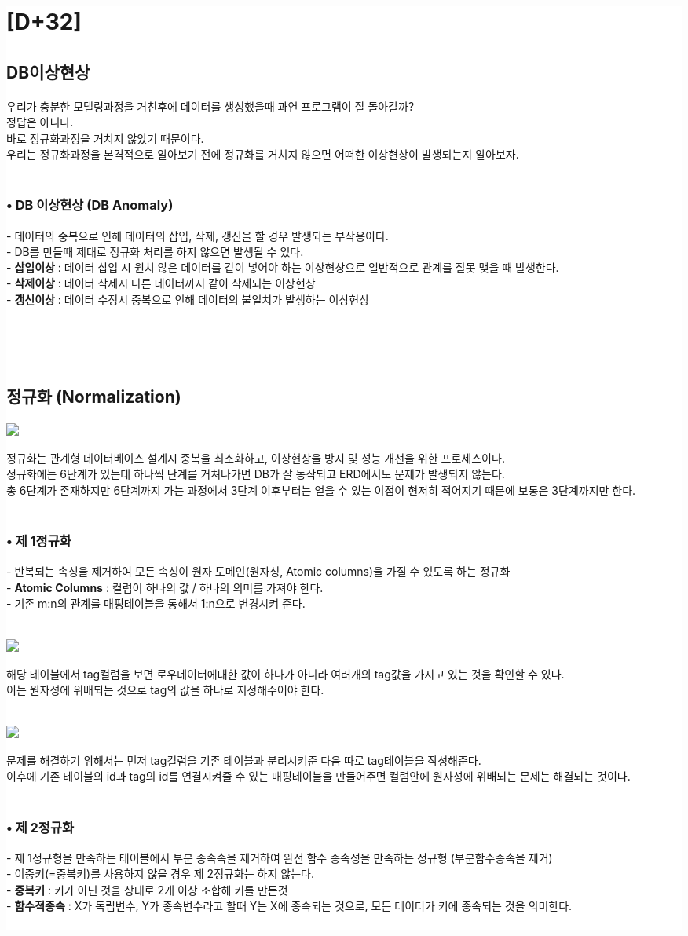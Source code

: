 # [D+32]

## DB이상현상

우리가 충분한 모델링과정을 거친후에 데이터를 생성했을때 과연 프로그램이 잘 돌아갈까?<br>
정답은 아니다.<br>
바로 정규화과정을 거치지 않았기 때문이다.<br>
우리는 정규화과정을 본격적으로 알아보기 전에 정규화를 거치지 않으면 어떠한 이상현상이 발생되는지 알아보자.<br><br>

### • DB 이상현상 (DB Anomaly)

\- 데이터의 중복으로 인해 데이터의 삽입, 삭제, 갱신을 할 경우 발생되는 부작용이다.<br>
\- DB를 만들때 제대로 정규화 처리를 하지 않으면 발생될 수 있다.<br>
\- <b>삽입이상</b> : 데이터 삽입 시 원치 않은 데이터를 같이 넣어야 하는 이상현상으로 일반적으로 관계를 잘못 맺을 때 발생한다.<br>
\- <b>삭제이상</b> : 데이터 삭제시 다른 데이터까지 같이 삭제되는 이상현상<br>
\- <b>갱신이상</b> : 데이터 수정시 중복으로 인해 데이터의 불일치가 발생하는 이상현상<br><br>

---

<br>

## 정규화 (Normalization)

<img src="https://img1.daumcdn.net/thumb/R1280x0/?scode=mtistory2&fname=https%3A%2F%2Fk.kakaocdn.net%2Fdn%2FK5MCV%2FbtrQ4W6FGnb%2FLMZaVqfVkoxIiTD0TiLkfK%2Fimg.png" width="100%"/>

정규화는 관계형 데이터베이스 설계시 중복을 최소화하고, 이상현상을 방지 및 성능 개선을 위한 프로세스이다.<br>
정규화에는 6단계가 있는데 하나씩 단계를 거쳐나가면 DB가 잘 동작되고 ERD에서도 문제가 발생되지 않는다.<br>
총 6단계가 존재하지만 6단계까지 가는 과정에서 3단계 이후부터는 얻을 수 있는 이점이 현저히 적어지기 때문에 보통은 3단계까지만 한다.<br><br>

### • 제 1정규화

\- 반복되는 속성을 제거하여 모든 속성이 원자 도메인(원자성, Atomic columns)을 가질 수 있도록 하는 정규화<br>
\- <b>Atomic Columns</b> : 컬럼이 하나의 값 / 하나의 의미를 가져야 한다.<br>
\- 기존 m:n의 관계를 매핑테이블을 통해서 1:n으로 변경시켜 준다.<br><br>

<img src="https://img1.daumcdn.net/thumb/R1280x0/?scode=mtistory2&fname=https%3A%2F%2Fk.kakaocdn.net%2Fdn%2FEeSYe%2FbtrQ0FSPWjK%2FajanZAU0V6GaDgre8GYlxK%2Fimg.png" width="100%"/>

해당 테이블에서 tag컬럼을 보면 로우데이터에대한 값이 하나가 아니라 여러개의 tag값을 가지고 있는 것을 확인할 수 있다.<br>
이는 원자성에 위배되는 것으로 tag의 값을 하나로 지정해주어야 한다.<br><br>

<img src="https://img1.daumcdn.net/thumb/R1280x0/?scode=mtistory2&fname=https%3A%2F%2Fk.kakaocdn.net%2Fdn%2FbozAC0%2FbtrQ0HQE7yI%2FnR8LQpblQ4OWrA2wRMcZi1%2Fimg.png" width="100%"/>

문제를 해결하기 위해서는 먼저 tag컬럼을 기존 테이블과 분리시켜준 다음 따로 tag테이블을 작성해준다.<br>
이후에 기존 테이블의 id과 tag의 id를 연결시켜줄 수 있는 매핑테이블을 만들어주면 컬럼안에 원자성에 위배되는 문제는 해결되는 것이다.<br><br>

### • 제 2정규화

\- 제 1정규형을 만족하는 테이블에서 부분 종속속을 제거하여 완전 함수 종속성을 만족하는 정규형 (부분함수종속을 제거)<br>
\- 이중키(=중복키)를 사용하지 않을 경우 제 2정규화는 하지 않는다.<br>
\- <b>중복키</b> : 키가 아닌 것을 상대로 2개 이상 조합해 키를 만든것<br>
\- <b>함수적종속</b> : X가 독립변수, Y가 종속변수라고 할때 Y는 X에 종속되는 것으로, 모든 데이터가 키에 종속되는 것을 의미한다.<br><br>
